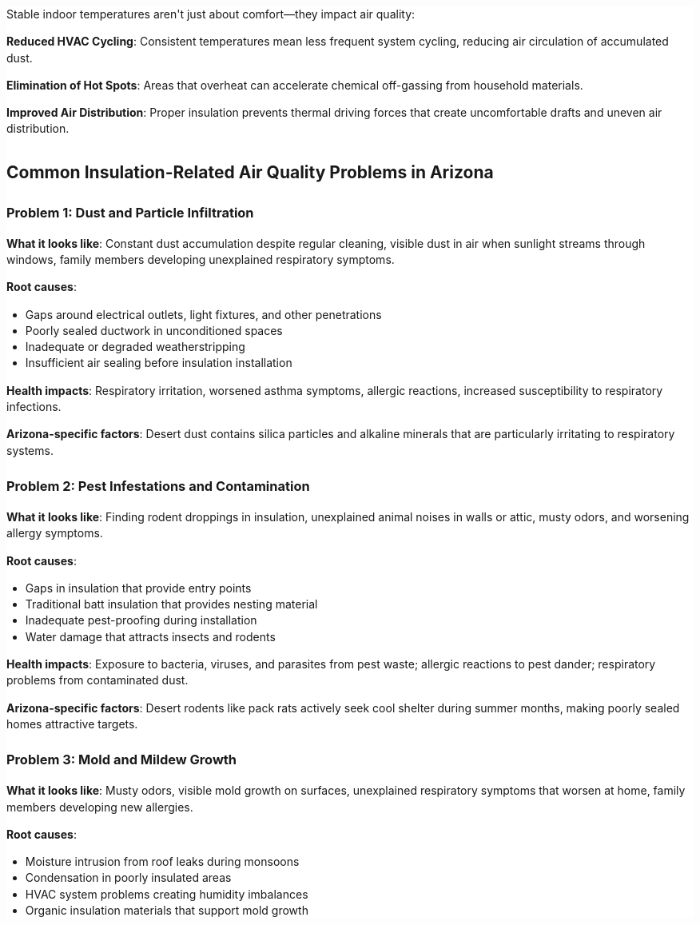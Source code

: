 Stable indoor temperatures aren't just about comfort—they impact air quality:

**Reduced HVAC Cycling**: Consistent temperatures mean less frequent system cycling, reducing air circulation of accumulated dust.

**Elimination of Hot Spots**: Areas that overheat can accelerate chemical off-gassing from household materials.

**Improved Air Distribution**: Proper insulation prevents thermal driving forces that create uncomfortable drafts and uneven air distribution.

## Common Insulation-Related Air Quality Problems in Arizona

### Problem 1: Dust and Particle Infiltration

**What it looks like**: Constant dust accumulation despite regular cleaning, visible dust in air when sunlight streams through windows, family members developing unexplained respiratory symptoms.

**Root causes**: 
- Gaps around electrical outlets, light fixtures, and other penetrations
- Poorly sealed ductwork in unconditioned spaces
- Inadequate or degraded weatherstripping
- Insufficient air sealing before insulation installation

**Health impacts**: Respiratory irritation, worsened asthma symptoms, allergic reactions, increased susceptibility to respiratory infections.

**Arizona-specific factors**: Desert dust contains silica particles and alkaline minerals that are particularly irritating to respiratory systems.

### Problem 2: Pest Infestations and Contamination

**What it looks like**: Finding rodent droppings in insulation, unexplained animal noises in walls or attic, musty odors, and worsening allergy symptoms.

**Root causes**:
- Gaps in insulation that provide entry points
- Traditional batt insulation that provides nesting material
- Inadequate pest-proofing during installation
- Water damage that attracts insects and rodents

**Health impacts**: Exposure to bacteria, viruses, and parasites from pest waste; allergic reactions to pest dander; respiratory problems from contaminated dust.

**Arizona-specific factors**: Desert rodents like pack rats actively seek cool shelter during summer months, making poorly sealed homes attractive targets.

### Problem 3: Mold and Mildew Growth

**What it looks like**: Musty odors, visible mold growth on surfaces, unexplained respiratory symptoms that worsen at home, family members developing new allergies.

**Root causes**:
- Moisture intrusion from roof leaks during monsoons
- Condensation in poorly insulated areas
- HVAC system problems creating humidity imbalances
- Organic insulation materials that support mold growth
